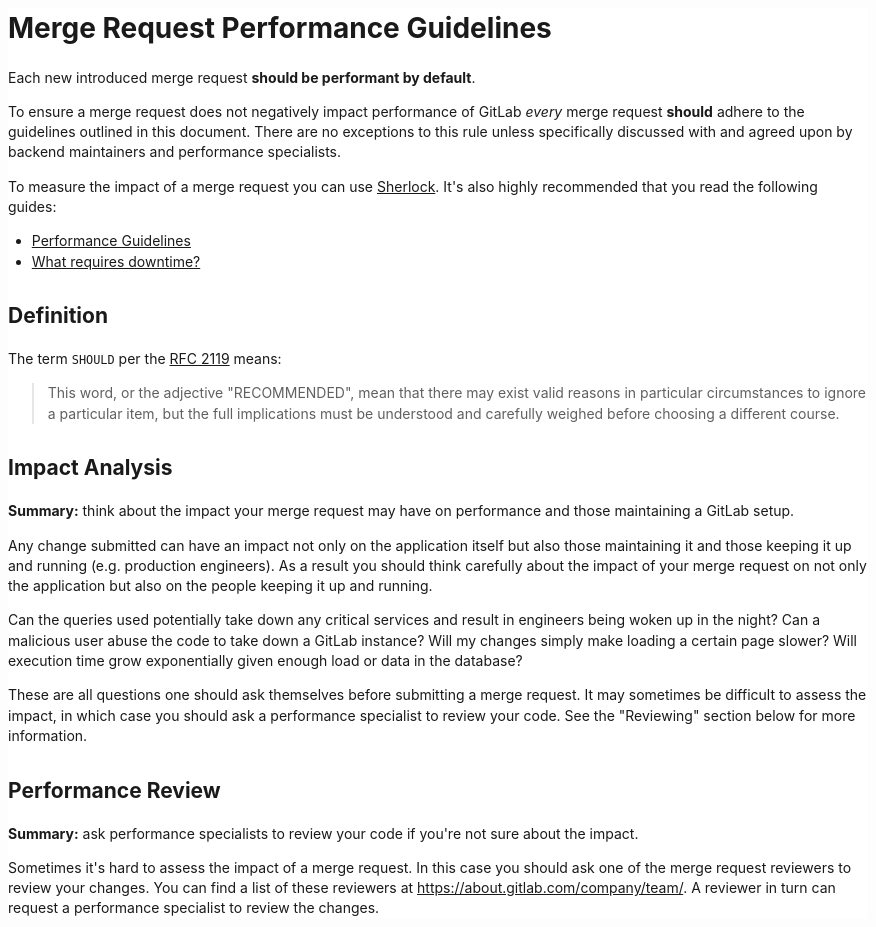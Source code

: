 # Merge Request Performance Guidelines

Each new introduced merge request **should be performant by default**.

To ensure a merge request does not negatively impact performance of GitLab
_every_ merge request **should** adhere to the guidelines outlined in this
document. There are no exceptions to this rule unless specifically discussed
with and agreed upon by backend maintainers and performance specialists.

To measure the impact of a merge request you can use
[Sherlock](profiling.md#sherlock). It's also highly recommended that you read
the following guides:

- [Performance Guidelines](performance.md)
- [What requires downtime?](what_requires_downtime.md)

## Definition

The term `SHOULD` per the [RFC 2119](https://www.ietf.org/rfc/rfc2119.txt) means:

> This word, or the adjective "RECOMMENDED", mean that there
> may exist valid reasons in particular circumstances to ignore a
> particular item, but the full implications must be understood and
> carefully weighed before choosing a different course.

## Impact Analysis

**Summary:** think about the impact your merge request may have on performance
and those maintaining a GitLab setup.

Any change submitted can have an impact not only on the application itself but
also those maintaining it and those keeping it up and running (e.g. production
engineers). As a result you should think carefully about the impact of your
merge request on not only the application but also on the people keeping it up
and running.

Can the queries used potentially take down any critical services and result in
engineers being woken up in the night? Can a malicious user abuse the code to
take down a GitLab instance? Will my changes simply make loading a certain page
slower? Will execution time grow exponentially given enough load or data in the
database?

These are all questions one should ask themselves before submitting a merge
request. It may sometimes be difficult to assess the impact, in which case you
should ask a performance specialist to review your code. See the "Reviewing"
section below for more information.

## Performance Review

**Summary:** ask performance specialists to review your code if you're not sure
about the impact.

Sometimes it's hard to assess the impact of a merge request. In this case you
should ask one of the merge request reviewers to review your changes. You can
find a list of these reviewers at <https://about.gitlab.com/company/team/>. A reviewer
in turn can request a performance specialist to review the changes.

